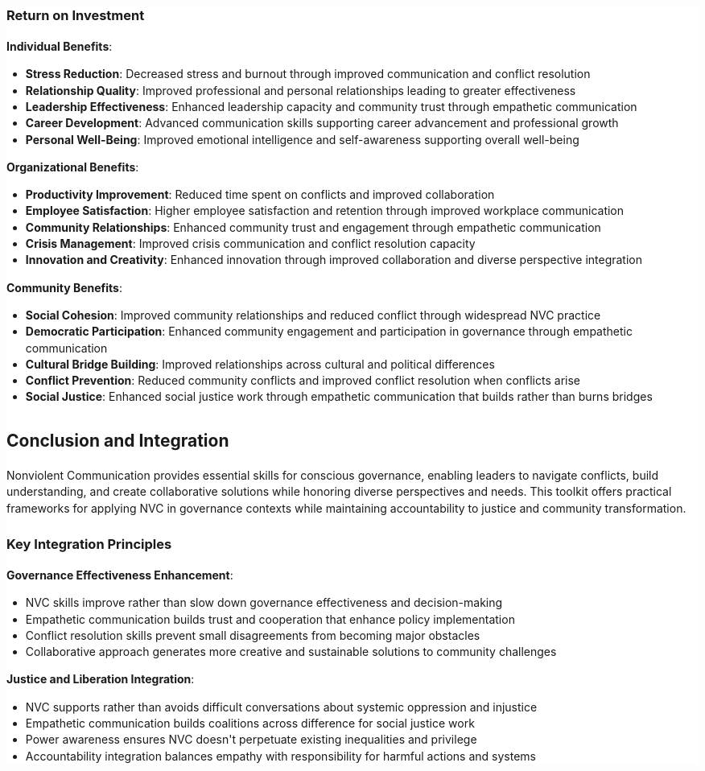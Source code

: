 ### Return on Investment

**Individual Benefits**:
- **Stress Reduction**: Decreased stress and burnout through improved communication and conflict resolution
- **Relationship Quality**: Improved professional and personal relationships leading to greater effectiveness
- **Leadership Effectiveness**: Enhanced leadership capacity and community trust through empathetic communication
- **Career Development**: Advanced communication skills supporting career advancement and professional growth
- **Personal Well-Being**: Improved emotional intelligence and self-awareness supporting overall well-being

**Organizational Benefits**:
- **Productivity Improvement**: Reduced time spent on conflicts and improved collaboration
- **Employee Satisfaction**: Higher employee satisfaction and retention through improved workplace communication
- **Community Relationships**: Enhanced community trust and engagement through empathetic communication
- **Crisis Management**: Improved crisis communication and conflict resolution capacity
- **Innovation and Creativity**: Enhanced innovation through improved collaboration and diverse perspective integration

**Community Benefits**:
- **Social Cohesion**: Improved community relationships and reduced conflict through widespread NVC practice
- **Democratic Participation**: Enhanced community engagement and participation in governance through empathetic communication
- **Cultural Bridge Building**: Improved relationships across cultural and political differences
- **Conflict Prevention**: Reduced community conflicts and improved conflict resolution when conflicts arise
- **Social Justice**: Enhanced social justice work through empathetic communication that builds rather than burns bridges

## Conclusion and Integration

Nonviolent Communication provides essential skills for conscious governance, enabling leaders to navigate conflicts, build understanding, and create collaborative solutions while honoring diverse perspectives and needs. This toolkit offers practical frameworks for applying NVC in governance contexts while maintaining accountability to justice and community transformation.

### Key Integration Principles

**Governance Effectiveness Enhancement**:
- NVC skills improve rather than slow down governance effectiveness and decision-making
- Empathetic communication builds trust and cooperation that enhance policy implementation
- Conflict resolution skills prevent small disagreements from becoming major obstacles
- Collaborative approach generates more creative and sustainable solutions to community challenges

**Justice and Liberation Integration**:
- NVC supports rather than avoids difficult conversations about systemic oppression and injustice
- Empathetic communication builds coalitions across difference for social justice work
- Power awareness ensures NVC doesn't perpetuate existing inequalities and privilege
- Accountability integration balances empathy with responsibility for harmful actions and systems

